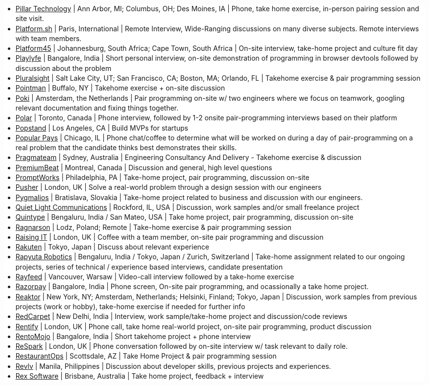- [Pillar Technology](http://pillartechnology.com/careers) | Ann Arbor, MI; Columbus, OH; Des Moines, IA | Phone, take home exercise, in-person pairing session and site visit.
- [Platform.sh](https://platform.sh) | Paris, International | Remote Interview, Wide-Ranging discussions on many diverse subjects. Remote interviews with team members.
- [Platform45](https://platform45.com) | Johannesburg, South Africa; Cape Town, South Africa | On-site interview, take-home project and culture fit day
- [Playlyfe](https://getcatalyst.in/careers) | Bangalore, India | Short personal interview, on-site demonstration of programming in browser devtools followed by discussion about the problem
- [Pluralsight](https://www.pluralsight.com/careers) | Salt Lake City, UT; San Francisco, CA; Boston, MA; Orlando, FL | Takehome exercise & pair programming session
- [Pointman](http://pointman.bamboohr.com/jobs/) | Buffalo, NY | Takehome exercise + on-site discussion
- [Poki](http://jobs.poki.com) | Amsterdam, the Netherlands | Pair programming on-site w/ two engineers where we focus on teamwork, googling relevant documentation and fixing things together.
- [Polar](http://polar.me/company/careers) | Toronto, Canada | Phone interview, followed by 1-2 onsite pair-programming interviews based on their platform
- [Popstand](http://www.popstand.com) | Los Angeles, CA | Build MVPs for startups
- [Popular Pays](http://www.popularpays.com) | Chicago, IL | Phone chat/coffee to determine what will be worked on during a day of pair-programming on a real problem that the candidate thinks best demonstrates their skills.
- [Pragmateam](https://pragma.team/talent) | Sydney, Australia | Engineering Consultancy And Delivery - Takehome exercise & discussion
- [PremiumBeat](https://www.premiumbeat.com/careers) | Montreal, Canada | Discussion and general, high level questions
- [PromptWorks](https://www.promptworks.com/jobs) | Philadelphia, PA | Take-home project, pair programming, discussion on-site
- [Pusher](https://pusher.com/jobs) | London, UK | Solve a real-world problem through a design session with our engineers
- [Pygmalios](http://pygmalios.com/en) | Bratislava, Slovakia | Take-home project related to business and discussion with our engineers.
- [Quiet Light Communications](https://quietlightcom.com/positions-web.php) | Rockford, IL, USA | Discussion, work samples and/or small freelance project
- [Quintype](http://www.workatquintype.com) | Bengaluru, India / San Mateo, USA | Take home project, pair programming, discussion on-site
- [Ragnarson](https://ragnarson.com) | Lodz, Poland; Remote | Take-home exercise & pair programming session
- [Raising IT](https://www.raisingit.com) | London, UK | Coffee with a team member, on-site pair programming and discussion
- [Rakuten](https://jobs.rakuten.careers/careersection/rakuten_ext_cs/jobdetail.ftl?job=00000751&tz=GMT%2B09%3A00) | Tokyo, Japan | Discuss about relevant experience
- [Rapyuta Robotics](http://www.rapyuta-robotics.com/pages/jobs.html) | Bengaluru, India / Tokyo, Japan / Zurich, Switzerland | Take-home assignment related to our ongoing projects, series of technical / experience based interviews, candidate presentation
- [Rayfeed](https://rayfeed.com) | Vancouver, Warsaw | Video-call interview followed by a take-home exercise
- [Razorpay](https://razorpay.com/jobs) | Bangalore, India | Phone screen, On-site pair programming, and ocassionally a take home project.
- [Reaktor](https://reaktor.com/careers) | New York, NY; Amsterdam, Netherlands; Helsinki, Finland; Tokyo, Japan | Discussion, work samples from previous projects (work or hobby), take-home exercise if needed for further info
- [RedCarpet](https://www.redcarpetup.com/jobs) | New Delhi, India | Interview, work sample/take-home project and discussion/code reviews
- [Rentify](https://www.rentify.com/jobs) | London, UK | Phone call, take home real-world project, on-site pair programming, product discussion
- [RentoMojo](https://www.rentomojo.com/about/careers) | Bangalore, India | Short takehome project + phone interview
- [ReSpark](https://www.respark.co.uk) | London, UK | Phone conversation followed by on-site interview w/ task relevant to daily role.
- [RestaurantOps](https://www.restaurantops.co) | Scottsdale, AZ | Take Home Project & pair programming session
- [Revlv](https://revlv.net) | Manila, Philippines | Discussion about developer skills, previous projects and experiences.
- [Rex Software](https://www.rexsoftware.com/careers) | Brisbane, Australia | Take home project, feedback + interview